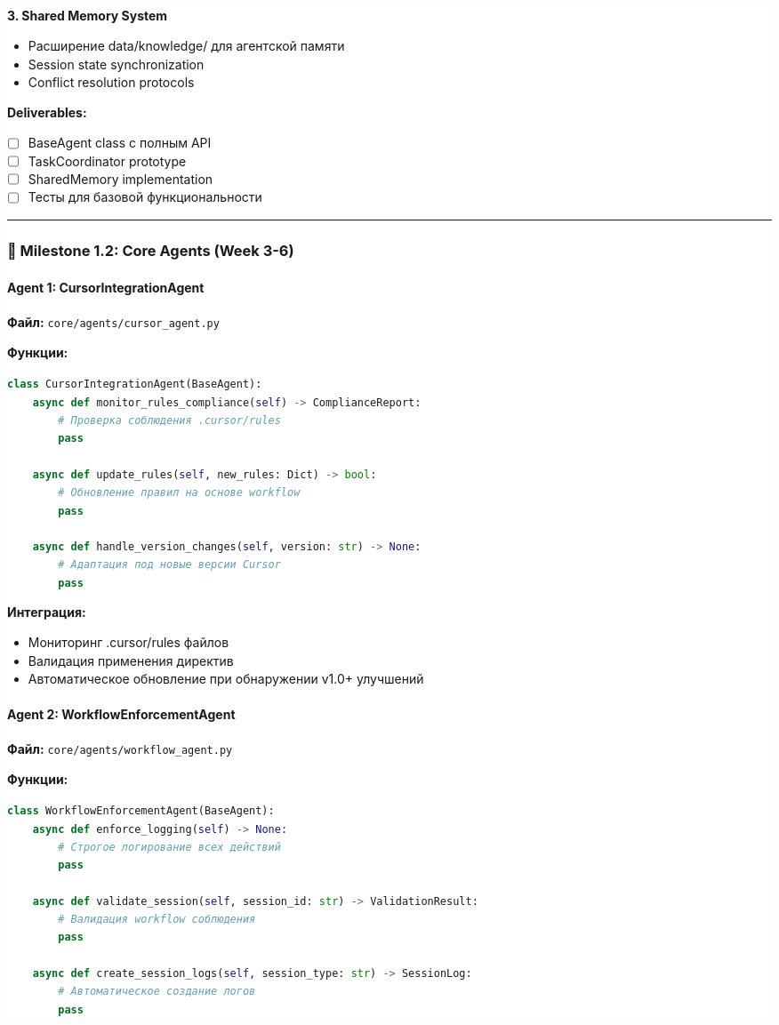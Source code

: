 **3. Shared Memory System**
- Расширение data/knowledge/ для агентской памяти
- Session state synchronization
- Conflict resolution protocols

**Deliverables:**
- [ ] BaseAgent class с полным API
- [ ] TaskCoordinator prototype
- [ ] SharedMemory implementation
- [ ] Тесты для базовой функциональности

---

### 🤖 Milestone 1.2: Core Agents (Week 3-6)

#### Agent 1: CursorIntegrationAgent
**Файл:** `core/agents/cursor_agent.py`

**Функции:**
```python
class CursorIntegrationAgent(BaseAgent):
    async def monitor_rules_compliance(self) -> ComplianceReport:
        # Проверка соблюдения .cursor/rules
        pass
    
    async def update_rules(self, new_rules: Dict) -> bool:
        # Обновление правил на основе workflow
        pass
    
    async def handle_version_changes(self, version: str) -> None:
        # Адаптация под новые версии Cursor
        pass
```

**Интеграция:**
- Мониторинг .cursor/rules файлов
- Валидация применения директив
- Автоматическое обновление при обнаружении v1.0+ улучшений

#### Agent 2: WorkflowEnforcementAgent  
**Файл:** `core/agents/workflow_agent.py`

**Функции:**
```python
class WorkflowEnforcementAgent(BaseAgent):
    async def enforce_logging(self) -> None:
        # Строгое логирование всех действий
        pass
    
    async def validate_session(self, session_id: str) -> ValidationResult:
        # Валидация workflow соблюдения
        pass
    
    async def create_session_logs(self, session_type: str) -> SessionLog:
        # Автоматическое создание логов
        pass
```
